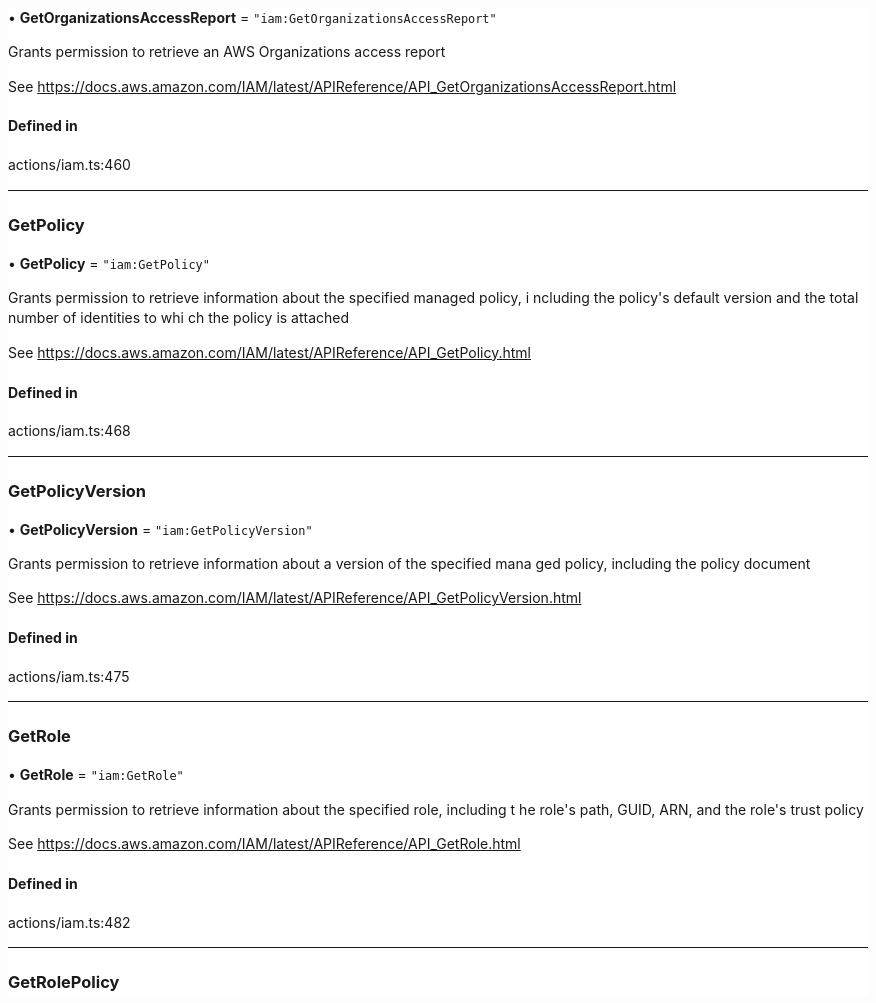 • **GetOrganizationsAccessReport** = ``"iam:GetOrganizationsAccessReport"``

Grants permission to retrieve an AWS Organizations access report

See https://docs.aws.amazon.com/IAM/latest/APIReference/API_GetOrganizationsAccessReport.html

#### Defined in

actions/iam.ts:460

___

### GetPolicy

• **GetPolicy** = ``"iam:GetPolicy"``

Grants permission to retrieve information about the specified managed policy, i
ncluding the policy's default version and the total number of identities to whi
ch the policy is attached

See https://docs.aws.amazon.com/IAM/latest/APIReference/API_GetPolicy.html

#### Defined in

actions/iam.ts:468

___

### GetPolicyVersion

• **GetPolicyVersion** = ``"iam:GetPolicyVersion"``

Grants permission to retrieve information about a version of the specified mana
ged policy, including the policy document

See https://docs.aws.amazon.com/IAM/latest/APIReference/API_GetPolicyVersion.html

#### Defined in

actions/iam.ts:475

___

### GetRole

• **GetRole** = ``"iam:GetRole"``

Grants permission to retrieve information about the specified role, including t
he role's path, GUID, ARN, and the role's trust policy

See https://docs.aws.amazon.com/IAM/latest/APIReference/API_GetRole.html

#### Defined in

actions/iam.ts:482

___

### GetRolePolicy
